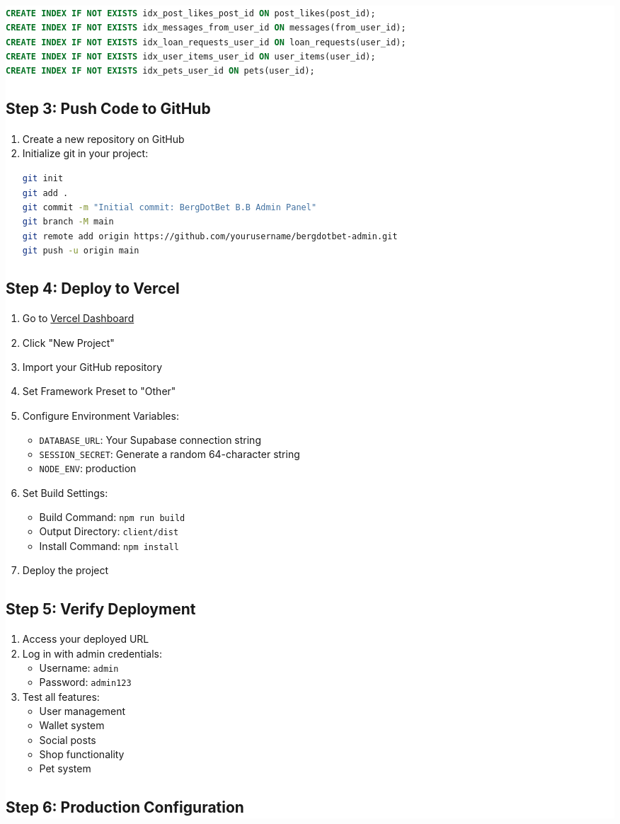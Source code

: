 ```sql
CREATE INDEX IF NOT EXISTS idx_post_likes_post_id ON post_likes(post_id);
CREATE INDEX IF NOT EXISTS idx_messages_from_user_id ON messages(from_user_id);
CREATE INDEX IF NOT EXISTS idx_loan_requests_user_id ON loan_requests(user_id);
CREATE INDEX IF NOT EXISTS idx_user_items_user_id ON user_items(user_id);
CREATE INDEX IF NOT EXISTS idx_pets_user_id ON pets(user_id);
```

## Step 3: Push Code to GitHub

1. Create a new repository on GitHub
2. Initialize git in your project:
   ```bash
   git init
   git add .
   git commit -m "Initial commit: BergDotBet B.B Admin Panel"
   git branch -M main
   git remote add origin https://github.com/yourusername/bergdotbet-admin.git
   git push -u origin main
   ```

## Step 4: Deploy to Vercel

1. Go to [Vercel Dashboard](https://vercel.com/dashboard)
2. Click "New Project"
3. Import your GitHub repository
4. Set Framework Preset to "Other"
5. Configure Environment Variables:
   - `DATABASE_URL`: Your Supabase connection string
   - `SESSION_SECRET`: Generate a random 64-character string
   - `NODE_ENV`: production

6. Set Build Settings:
   - Build Command: `npm run build`
   - Output Directory: `client/dist`
   - Install Command: `npm install`

7. Deploy the project

## Step 5: Verify Deployment

1. Access your deployed URL
2. Log in with admin credentials:
   - Username: `admin`
   - Password: `admin123`
3. Test all features:
   - User management
   - Wallet system
   - Social posts
   - Shop functionality
   - Pet system

## Step 6: Production Configuration

